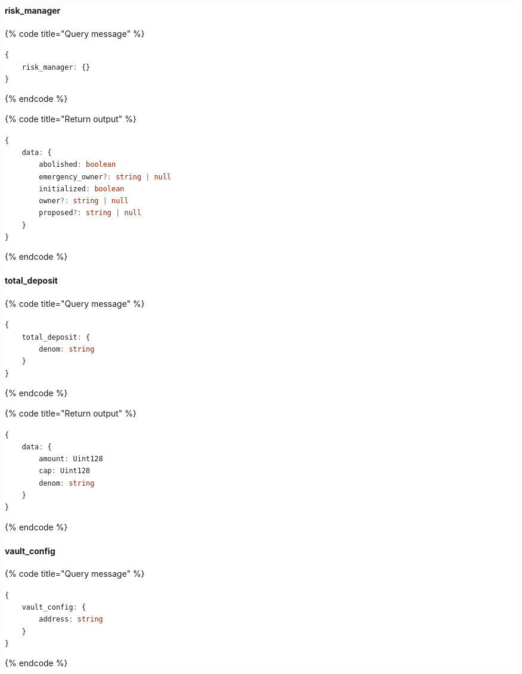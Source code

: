 #### risk\_manager

{% code title="Query message" %}
```typescript
{
    risk_manager: {}  
}
```
{% endcode %}

{% code title="Return output" %}
```typescript
{
    data: {
        abolished: boolean
        emergency_owner?: string | null
        initialized: boolean
        owner?: string | null
        proposed?: string | null
    }
}
```
{% endcode %}

#### total\_deposit

{% code title="Query message" %}
```typescript
{
    total_deposit: {
        denom: string
    } 
}
```
{% endcode %}

{% code title="Return output" %}
```typescript
{
    data: {
        amount: Uint128
        cap: Uint128
        denom: string
    }
}
```
{% endcode %}

#### vault\_config

{% code title="Query message" %}
```typescript
{
    vault_config: {
        address: string
    }
}
```
{% endcode %}
